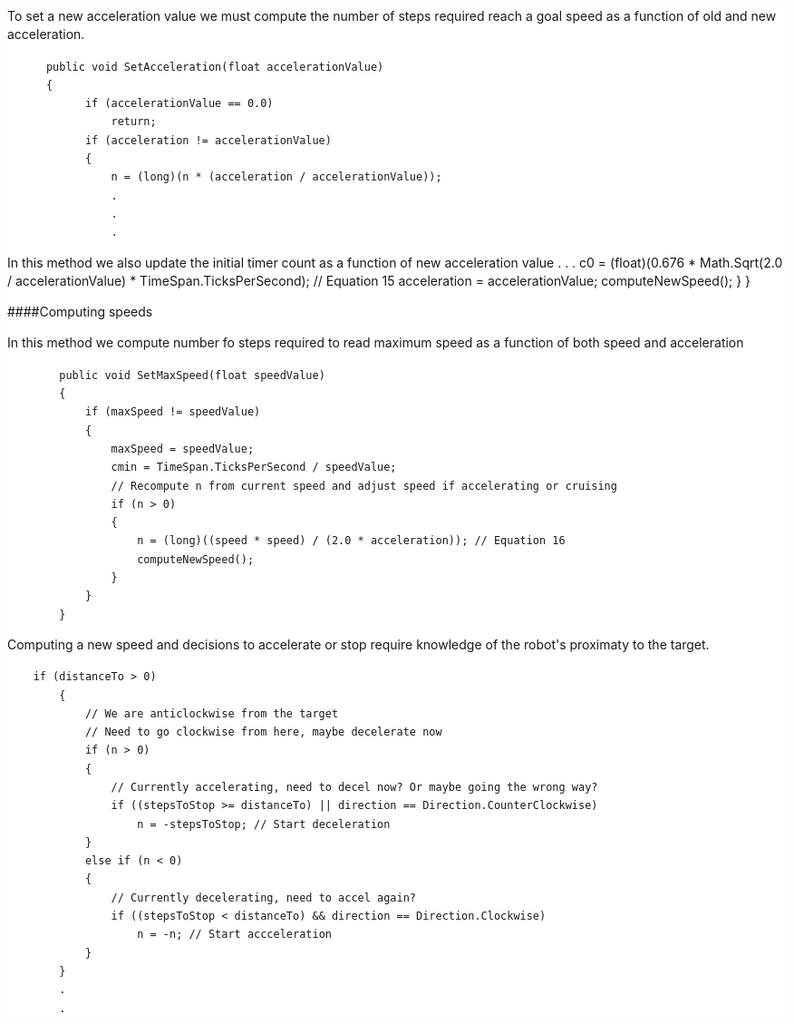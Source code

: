  To set a new acceleration value we must compute the number of steps required reach a goal speed as a function of old and new acceleration. 

          public void SetAcceleration(float accelerationValue)
          {
                if (accelerationValue == 0.0)
                    return;
                if (acceleration != accelerationValue)
                {
                    n = (long)(n * (acceleration / accelerationValue));
                    .
                    .
                    .
                    
                    
  In this method we also update the initial timer count as a function of new acceleration value
                    .
                    .
                    .
                    c0 = (float)(0.676 * Math.Sqrt(2.0 / accelerationValue) * TimeSpan.TicksPerSecond); // Equation 15
                    acceleration = accelerationValue;
                    computeNewSpeed();
                }
              }
            
####Computing speeds 

In this method we compute number fo steps required to read maximum speed as a function of both speed and acceleration

            public void SetMaxSpeed(float speedValue)
            {
                if (maxSpeed != speedValue)
                {
                    maxSpeed = speedValue;
                    cmin = TimeSpan.TicksPerSecond / speedValue;
                    // Recompute n from current speed and adjust speed if accelerating or cruising
                    if (n > 0)
                    {
                        n = (long)((speed * speed) / (2.0 * acceleration)); // Equation 16
                        computeNewSpeed();
                    }
                }
            }

Computing a new speed and decisions to accelerate or stop require knowledge of the robot's proximaty to the target.

        if (distanceTo > 0)
            {
                // We are anticlockwise from the target
                // Need to go clockwise from here, maybe decelerate now
                if (n > 0)
                {
                    // Currently accelerating, need to decel now? Or maybe going the wrong way?
                    if ((stepsToStop >= distanceTo) || direction == Direction.CounterClockwise)
                        n = -stepsToStop; // Start deceleration
                }
                else if (n < 0)
                {
                    // Currently decelerating, need to accel again?
                    if ((stepsToStop < distanceTo) && direction == Direction.Clockwise)
                        n = -n; // Start accceleration
                }
            }
            .
            .